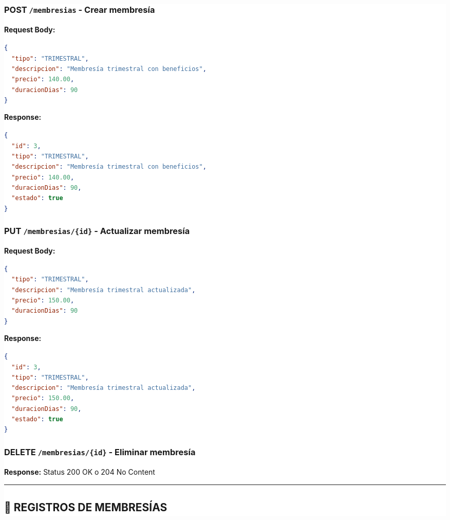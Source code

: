 ### **POST `/membresias`** - Crear membresía
**Request Body:**
```json
{
  "tipo": "TRIMESTRAL",
  "descripcion": "Membresía trimestral con beneficios",
  "precio": 140.00,
  "duracionDias": 90
}
```

**Response:**
```json
{
  "id": 3,
  "tipo": "TRIMESTRAL",
  "descripcion": "Membresía trimestral con beneficios",
  "precio": 140.00,
  "duracionDias": 90,
  "estado": true
}
```

### **PUT `/membresias/{id}`** - Actualizar membresía
**Request Body:**
```json
{
  "tipo": "TRIMESTRAL",
  "descripcion": "Membresía trimestral actualizada",
  "precio": 150.00,
  "duracionDias": 90
}
```

**Response:**
```json
{
  "id": 3,
  "tipo": "TRIMESTRAL",
  "descripcion": "Membresía trimestral actualizada",
  "precio": 150.00,
  "duracionDias": 90,
  "estado": true
}
```

### **DELETE `/membresias/{id}`** - Eliminar membresía
**Response:** Status 200 OK o 204 No Content

---

## 📝 **REGISTROS DE MEMBRESÍAS**
